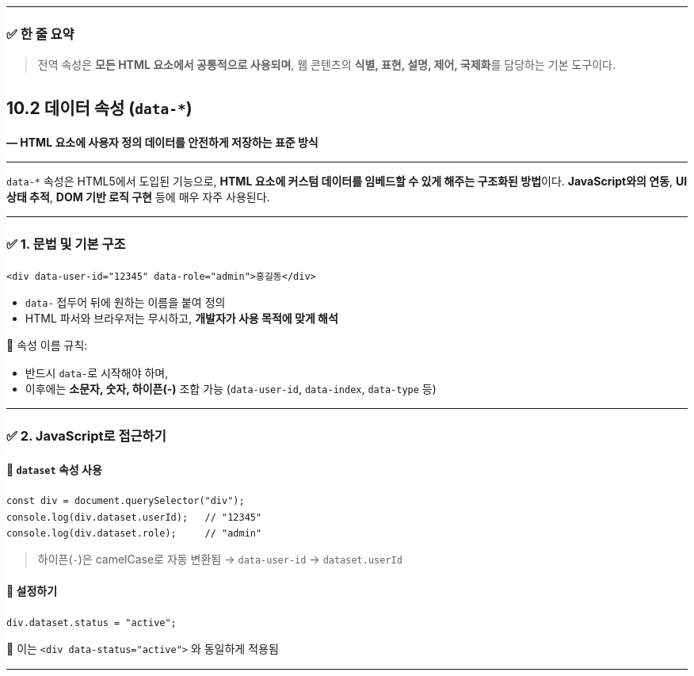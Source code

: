 ------

### ✅ 한 줄 요약

> 전역 속성은 **모든 HTML 요소에서 공통적으로 사용되며**,
>  웹 콘텐츠의 **식별, 표현, 설명, 제어, 국제화**를 담당하는 기본 도구이다.

## 10.2 데이터 속성 (`data-*`)

**— HTML 요소에 사용자 정의 데이터를 안전하게 저장하는 표준 방식**

------

`data-*` 속성은 HTML5에서 도입된 기능으로,
 **HTML 요소에 커스텀 데이터를 임베드할 수 있게 해주는 구조화된 방법**이다.
 **JavaScript와의 연동**, **UI 상태 추적**, **DOM 기반 로직 구현** 등에 매우 자주 사용된다.

------

### ✅ 1. 문법 및 기본 구조

```
<div data-user-id="12345" data-role="admin">홍길동</div>
```

- `data-` 접두어 뒤에 원하는 이름을 붙여 정의
- HTML 파서와 브라우저는 무시하고, **개발자가 사용 목적에 맞게 해석**

📌 속성 이름 규칙:

- 반드시 `data-`로 시작해야 하며,
- 이후에는 **소문자, 숫자, 하이픈(-)** 조합 가능 (`data-user-id`, `data-index`, `data-type` 등)

------

### ✅ 2. JavaScript로 접근하기

#### 📌 `dataset` 속성 사용

```
const div = document.querySelector("div");
console.log(div.dataset.userId);   // "12345"
console.log(div.dataset.role);     // "admin"
```

> 하이픈(`-`)은 camelCase로 자동 변환됨 → `data-user-id` → `dataset.userId`

#### 📌 설정하기

```
div.dataset.status = "active";
```

📌 이는 `<div data-status="active">` 와 동일하게 적용됨

------

